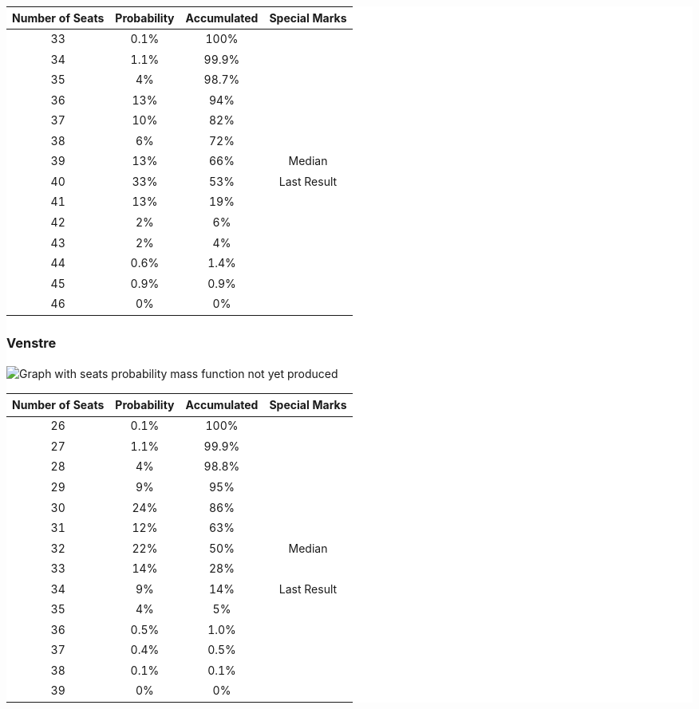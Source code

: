 | Number of Seats | Probability | Accumulated | Special Marks |
|:---------------:|:-----------:|:-----------:|:-------------:|
| 33 | 0.1% | 100% |  |
| 34 | 1.1% | 99.9% |  |
| 35 | 4% | 98.7% |  |
| 36 | 13% | 94% |  |
| 37 | 10% | 82% |  |
| 38 | 6% | 72% |  |
| 39 | 13% | 66% | Median |
| 40 | 33% | 53% | Last Result |
| 41 | 13% | 19% |  |
| 42 | 2% | 6% |  |
| 43 | 2% | 4% |  |
| 44 | 0.6% | 1.4% |  |
| 45 | 0.9% | 0.9% |  |
| 46 | 0% | 0% |  |

### Venstre

![Graph with seats probability mass function not yet produced](2018-01-29-Norstat-coalitions-seats-pmf-v.png "Seats Probability Mass Function")

| Number of Seats | Probability | Accumulated | Special Marks |
|:---------------:|:-----------:|:-----------:|:-------------:|
| 26 | 0.1% | 100% |  |
| 27 | 1.1% | 99.9% |  |
| 28 | 4% | 98.8% |  |
| 29 | 9% | 95% |  |
| 30 | 24% | 86% |  |
| 31 | 12% | 63% |  |
| 32 | 22% | 50% | Median |
| 33 | 14% | 28% |  |
| 34 | 9% | 14% | Last Result |
| 35 | 4% | 5% |  |
| 36 | 0.5% | 1.0% |  |
| 37 | 0.4% | 0.5% |  |
| 38 | 0.1% | 0.1% |  |
| 39 | 0% | 0% |  |

